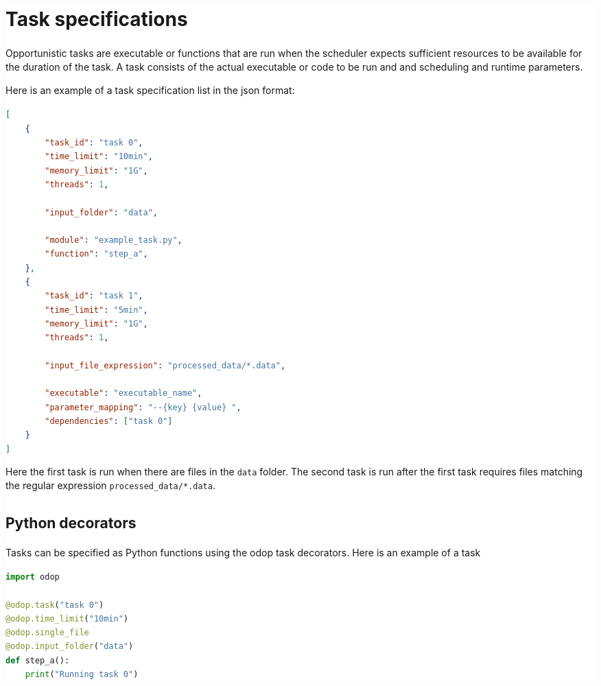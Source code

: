 # Task specifications


Opportunistic tasks are executable or functions that are run when the scheduler expects sufficient resources
to be available for the duration of the task. A task consists of the actual executable or code to be run
and and scheduling and runtime parameters.

Here is an example of a task specification list in the json format:

```json
[
    {
        "task_id": "task 0",
        "time_limit": "10min",
        "memory_limit": "1G",
        "threads": 1,
    
        "input_folder": "data",
    
        "module": "example_task.py",
        "function": "step_a",
    },
    {
        "task_id": "task 1",
        "time_limit": "5min",
        "memory_limit": "1G",
        "threads": 1,

        "input_file_expression": "processed_data/*.data",

        "executable": "executable_name",
        "parameter_mapping": "--{key} {value} ",
        "dependencies": ["task 0"]
    }
]
```

Here the first task is run when there are files in the `data` folder. The second task is run after the first task
requires files matching the regular expression `processed_data/*.data`.


## Python decorators

Tasks can be specified as Python functions using the odop task decorators. Here is an example
of a task

```python
import odop

@odop.task("task 0")
@odop.time_limit("10min")
@odop.single_file
@odop.input_folder("data")
def step_a():
    print("Running task 0")
```
